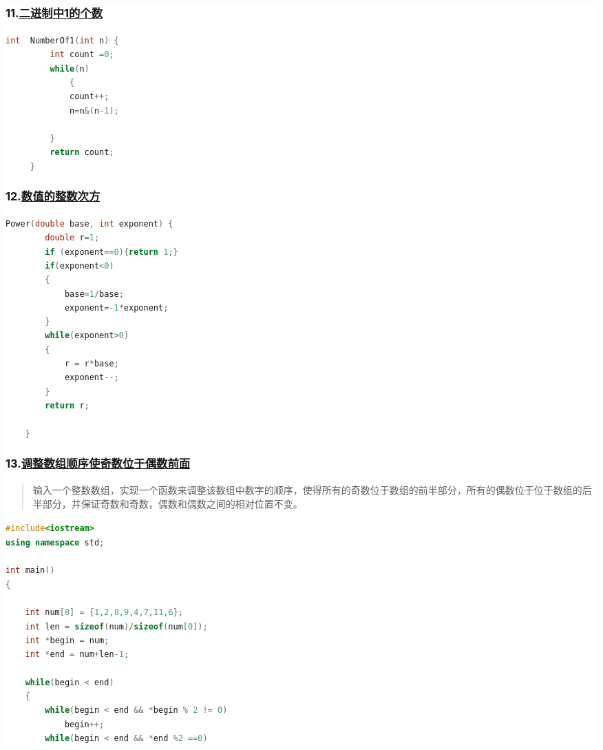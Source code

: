 ### 11.[二进制中1的个数](http://www.nowcoder.com/practice/8ee967e43c2c4ec193b040ea7fbb10b8?tpId=13&tqId=11164&rp=1&ru=/ta/coding-interviews&qru=/ta/coding-interviews/question-ranking)

```c++
int  NumberOf1(int n) {
         int count =0;
         while(n)
             {
             count++;
             n=n&(n-1);
             
         }
         return count;
     }
```

### 12.[数值的整数次方](http://www.nowcoder.com/practice/1a834e5e3e1a4b7ba251417554e07c00?tpId=13&tqId=11165&rp=1&ru=/ta/coding-interviews&qru=/ta/coding-interviews/question-ranking)

```c++
Power(double base, int exponent) {
        double r=1;
        if (exponent==0){return 1;}
        if(exponent<0)
        {
            base=1/base;
            exponent=-1*exponent;
        }
        while(exponent>0)
        {
            r = r*base;
            exponent--;
        }
        return r;
     
    }
```

### 13.[调整数组顺序使奇数位于偶数前面](http://www.nowcoder.com/practice/beb5aa231adc45b2a5dcc5b62c93f593?tpId=13&tqId=11166&rp=1&ru=/ta/coding-interviews&qru=/ta/coding-interviews/question-ranking)

> 输入一个整数数组，实现一个函数来调整该数组中数字的顺序，使得所有的奇数位于数组的前半部分，所有的偶数位于位于数组的后半部分，并保证奇数和奇数，偶数和偶数之间的相对位置不变。
>

```c++
#include<iostream>
using namespace std;

int main()
{
	
	int num[8] = {1,2,8,9,4,7,11,6};
	int len = sizeof(num)/sizeof(num[0]);
	int *begin = num;
	int *end = num+len-1;

	while(begin < end)
	{
		while(begin < end && *begin % 2 != 0)
			begin++;
		while(begin < end && *end %2 ==0)
```